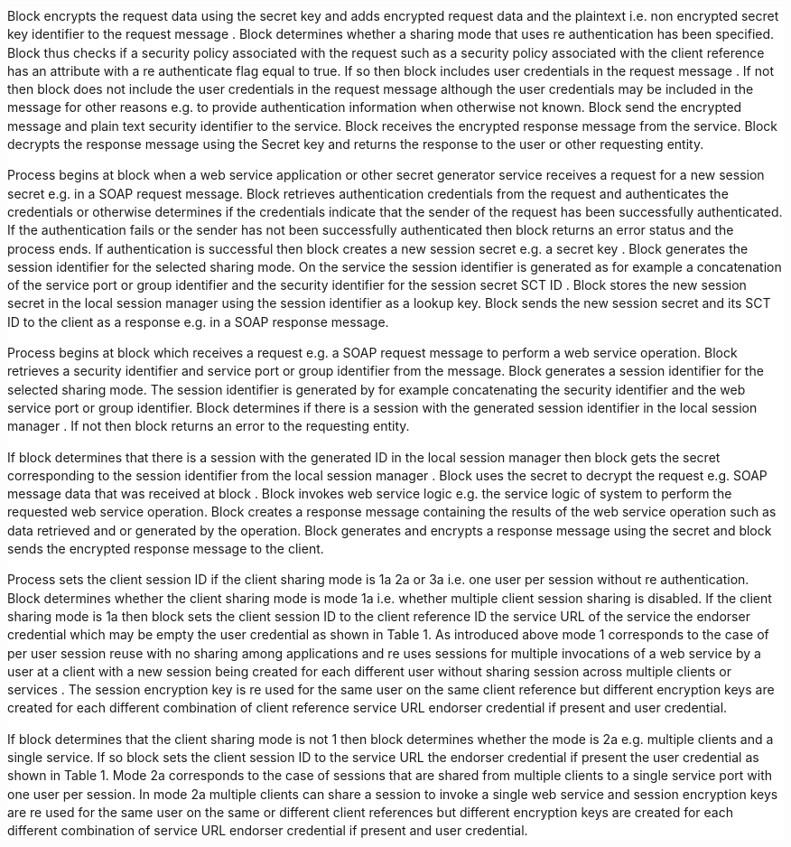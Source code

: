 Block encrypts the request data using the secret key and adds encrypted request data and the plaintext i.e. non encrypted secret key identifier to the request message . Block determines whether a sharing mode that uses re authentication has been specified. Block thus checks if a security policy associated with the request such as a security policy associated with the client reference has an attribute with a re authenticate flag equal to true. If so then block includes user credentials in the request message . If not then block does not include the user credentials in the request message although the user credentials may be included in the message for other reasons e.g. to provide authentication information when otherwise not known. Block send the encrypted message and plain text security identifier to the service. Block receives the encrypted response message from the service. Block decrypts the response message using the Secret key and returns the response to the user or other requesting entity.

Process begins at block when a web service application or other secret generator service receives a request for a new session secret e.g. in a SOAP request message. Block retrieves authentication credentials from the request and authenticates the credentials or otherwise determines if the credentials indicate that the sender of the request has been successfully authenticated. If the authentication fails or the sender has not been successfully authenticated then block returns an error status and the process ends. If authentication is successful then block creates a new session secret e.g. a secret key . Block generates the session identifier for the selected sharing mode. On the service the session identifier is generated as for example a concatenation of the service port or group identifier and the security identifier for the session secret SCT ID . Block stores the new session secret in the local session manager using the session identifier as a lookup key. Block sends the new session secret and its SCT ID to the client as a response e.g. in a SOAP response message.

Process begins at block which receives a request e.g. a SOAP request message to perform a web service operation. Block retrieves a security identifier and service port or group identifier from the message. Block generates a session identifier for the selected sharing mode. The session identifier is generated by for example concatenating the security identifier and the web service port or group identifier. Block determines if there is a session with the generated session identifier in the local session manager . If not then block returns an error to the requesting entity.

If block determines that there is a session with the generated ID in the local session manager then block gets the secret corresponding to the session identifier from the local session manager . Block uses the secret to decrypt the request e.g. SOAP message data that was received at block . Block invokes web service logic e.g. the service logic of system to perform the requested web service operation. Block creates a response message containing the results of the web service operation such as data retrieved and or generated by the operation. Block generates and encrypts a response message using the secret and block sends the encrypted response message to the client.

Process sets the client session ID if the client sharing mode is 1a 2a or 3a i.e. one user per session without re authentication. Block determines whether the client sharing mode is mode 1a i.e. whether multiple client session sharing is disabled. If the client sharing mode is 1a then block sets the client session ID to the client reference ID the service URL of the service the endorser credential which may be empty the user credential as shown in Table 1. As introduced above mode 1 corresponds to the case of per user session reuse with no sharing among applications and re uses sessions for multiple invocations of a web service by a user at a client with a new session being created for each different user without sharing session across multiple clients or services . The session encryption key is re used for the same user on the same client reference but different encryption keys are created for each different combination of client reference service URL endorser credential if present and user credential.

If block determines that the client sharing mode is not 1 then block determines whether the mode is 2a e.g. multiple clients and a single service. If so block sets the client session ID to the service URL the endorser credential if present the user credential as shown in Table 1. Mode 2a corresponds to the case of sessions that are shared from multiple clients to a single service port with one user per session. In mode 2a multiple clients can share a session to invoke a single web service and session encryption keys are re used for the same user on the same or different client references but different encryption keys are created for each different combination of service URL endorser credential if present and user credential.
